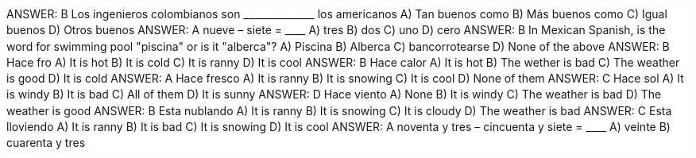 ANSWER: B
Los ingenieros colombianos son ______________ los americanos
A) Tan buenos como
B) Más buenos como
C) Igual buenos
D) Otros buenos
ANSWER: A
nueve – siete = ____
A) tres
B) dos
C) uno
D) cero
ANSWER: B
In Mexican Spanish, is the word for swimming pool "piscina" or is it "alberca"?
A) Piscina
B) Alberca
C) bancorrotearse
D) None of the above
ANSWER: B
Hace fro
A) It is hot
B) It is cold
C) It is ranny
D) It is cool
ANSWER: B
Hace calor
A) It is hot
B) The wether is bad
C) The weather is good
D) It is cold
ANSWER: A
Hace fresco
A) It is ranny
B) It is snowing
C) It is cool
D) None of them
ANSWER: C
Hace sol
A) It is windy
B) It is bad
C) All of them
D) It is sunny
ANSWER: D
Hace viento
A) None
B) It is windy
C) The weather is bad
D) The weather is good
ANSWER: B
Esta nublando
A) It is ranny
B) It is snowing
C) It is cloudy
D) The weather is bad
ANSWER: C
Esta lloviendo
A) It is ranny
B) It is bad
C) It is snowing
D) It is cool
ANSWER: A
noventa y tres – cincuenta y siete = ____
A) veinte
B) cuarenta y tres